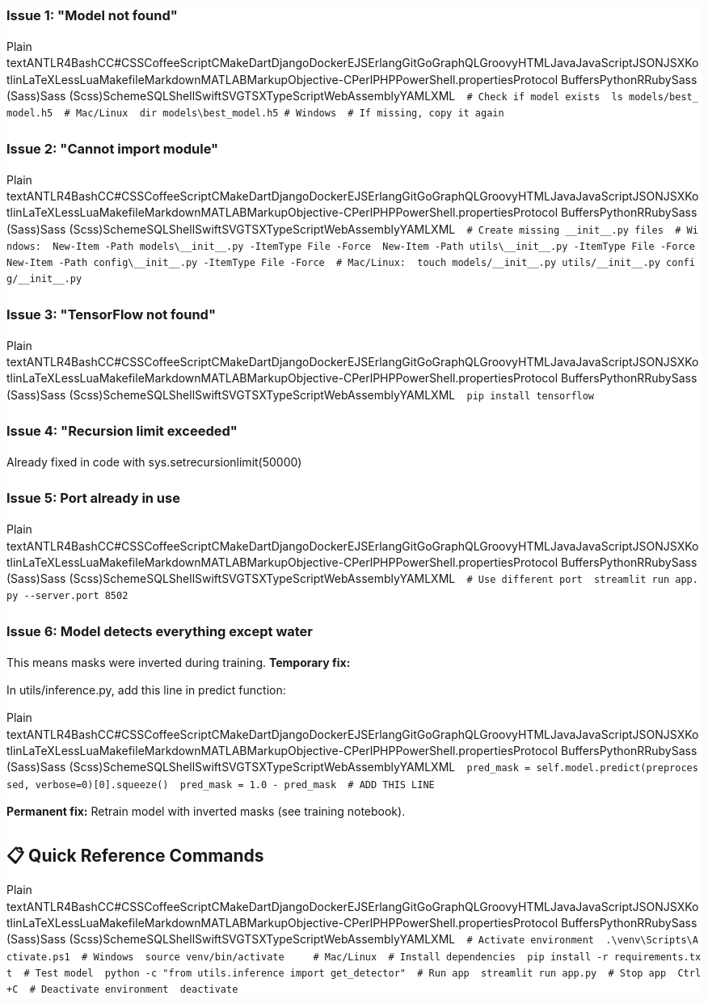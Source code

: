 ### **Issue 1: "Model not found"**

Plain textANTLR4BashCC#CSSCoffeeScriptCMakeDartDjangoDockerEJSErlangGitGoGraphQLGroovyHTMLJavaJavaScriptJSONJSXKotlinLaTeXLessLuaMakefileMarkdownMATLABMarkupObjective-CPerlPHPPowerShell.propertiesProtocol BuffersPythonRRubySass (Sass)Sass (Scss)SchemeSQLShellSwiftSVGTSXTypeScriptWebAssemblyYAMLXML`   # Check if model exists  ls models/best_model.h5  # Mac/Linux  dir models\best_model.h5 # Windows  # If missing, copy it again   `

### **Issue 2: "Cannot import module"**

Plain textANTLR4BashCC#CSSCoffeeScriptCMakeDartDjangoDockerEJSErlangGitGoGraphQLGroovyHTMLJavaJavaScriptJSONJSXKotlinLaTeXLessLuaMakefileMarkdownMATLABMarkupObjective-CPerlPHPPowerShell.propertiesProtocol BuffersPythonRRubySass (Sass)Sass (Scss)SchemeSQLShellSwiftSVGTSXTypeScriptWebAssemblyYAMLXML`   # Create missing __init__.py files  # Windows:  New-Item -Path models\__init__.py -ItemType File -Force  New-Item -Path utils\__init__.py -ItemType File -Force  New-Item -Path config\__init__.py -ItemType File -Force  # Mac/Linux:  touch models/__init__.py utils/__init__.py config/__init__.py   `

### **Issue 3: "TensorFlow not found"**

Plain textANTLR4BashCC#CSSCoffeeScriptCMakeDartDjangoDockerEJSErlangGitGoGraphQLGroovyHTMLJavaJavaScriptJSONJSXKotlinLaTeXLessLuaMakefileMarkdownMATLABMarkupObjective-CPerlPHPPowerShell.propertiesProtocol BuffersPythonRRubySass (Sass)Sass (Scss)SchemeSQLShellSwiftSVGTSXTypeScriptWebAssemblyYAMLXML`   pip install tensorflow   `

### **Issue 4: "Recursion limit exceeded"**

Already fixed in code with sys.setrecursionlimit(50000)

### **Issue 5: Port already in use**

Plain textANTLR4BashCC#CSSCoffeeScriptCMakeDartDjangoDockerEJSErlangGitGoGraphQLGroovyHTMLJavaJavaScriptJSONJSXKotlinLaTeXLessLuaMakefileMarkdownMATLABMarkupObjective-CPerlPHPPowerShell.propertiesProtocol BuffersPythonRRubySass (Sass)Sass (Scss)SchemeSQLShellSwiftSVGTSXTypeScriptWebAssemblyYAMLXML`   # Use different port  streamlit run app.py --server.port 8502   `

### **Issue 6: Model detects everything except water**

This means masks were inverted during training. **Temporary fix:**

In utils/inference.py, add this line in predict function:

Plain textANTLR4BashCC#CSSCoffeeScriptCMakeDartDjangoDockerEJSErlangGitGoGraphQLGroovyHTMLJavaJavaScriptJSONJSXKotlinLaTeXLessLuaMakefileMarkdownMATLABMarkupObjective-CPerlPHPPowerShell.propertiesProtocol BuffersPythonRRubySass (Sass)Sass (Scss)SchemeSQLShellSwiftSVGTSXTypeScriptWebAssemblyYAMLXML`   pred_mask = self.model.predict(preprocessed, verbose=0)[0].squeeze()  pred_mask = 1.0 - pred_mask  # ADD THIS LINE   `

**Permanent fix:** Retrain model with inverted masks (see training notebook).

📋 **Quick Reference Commands**
-------------------------------

Plain textANTLR4BashCC#CSSCoffeeScriptCMakeDartDjangoDockerEJSErlangGitGoGraphQLGroovyHTMLJavaJavaScriptJSONJSXKotlinLaTeXLessLuaMakefileMarkdownMATLABMarkupObjective-CPerlPHPPowerShell.propertiesProtocol BuffersPythonRRubySass (Sass)Sass (Scss)SchemeSQLShellSwiftSVGTSXTypeScriptWebAssemblyYAMLXML`   # Activate environment  .\venv\Scripts\Activate.ps1  # Windows  source venv/bin/activate     # Mac/Linux  # Install dependencies  pip install -r requirements.txt  # Test model  python -c "from utils.inference import get_detector"  # Run app  streamlit run app.py  # Stop app  Ctrl+C  # Deactivate environment  deactivate   `
